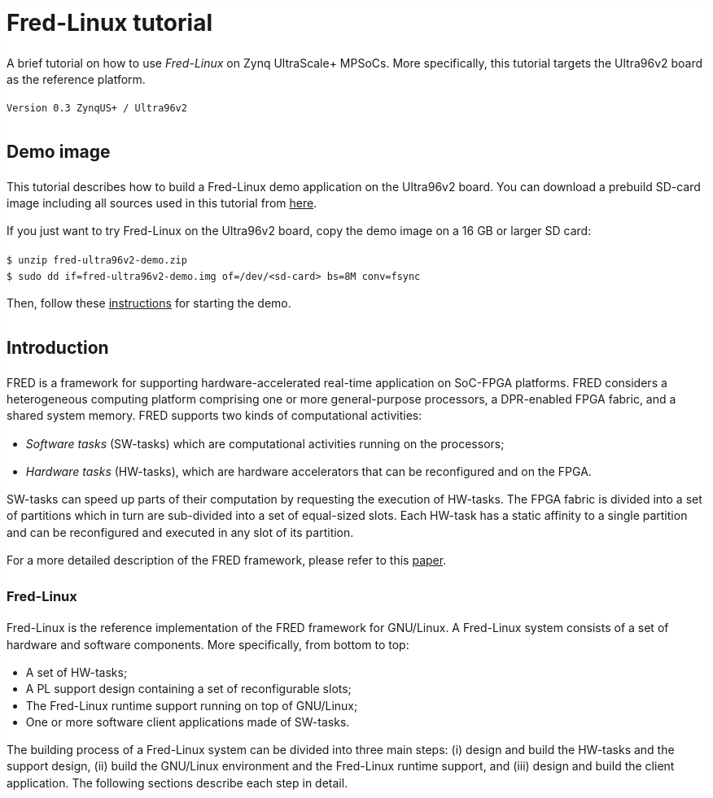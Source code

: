 # Fred-Linux tutorial
A brief tutorial on how to use *Fred-Linux* on Zynq UltraScale+ MPSoCs. More specifically, this tutorial targets the Ultra96v2 board as the reference platform.

```
Version 0.3 ZynqUS+ / Ultra96v2
```

## Demo image
This tutorial describes how to build a Fred-Linux demo application on the Ultra96v2 board. You can download a prebuild SD-card image including all sources used in this tutorial from [here](https://owncloud.retis.sssup.it/index.php/s/BF41kgz6rbddBUH).

If you just want to try Fred-Linux on the Ultra96v2 board, copy the demo image on a 16 GB or larger SD card:

```console
$ unzip fred-ultra96v2-demo.zip
$ sudo dd if=fred-ultra96v2-demo.img of=/dev/<sd-card> bs=8M conv=fsync
```

Then, follow these [instructions](#starting-the-demo) for starting the demo.

## Introduction
FRED is a framework for supporting hardware-accelerated real-time application on SoC-FPGA platforms. FRED considers a heterogeneous computing platform comprising one or more general-purpose processors, a DPR-enabled FPGA fabric, and a shared system memory. FRED supports two kinds of computational activities:

- *Software tasks* (SW-tasks) which are computational activities running on the processors;

- *Hardware tasks* (HW-tasks), which are hardware accelerators that can be reconfigured and on the FPGA.

SW-tasks can speed up parts of their computation by requesting the execution of HW-tasks. The FPGA fabric is divided into a set of partitions which in turn are sub-divided into a set of equal-sized slots. Each HW-task has a static affinity to a single partition and can be reconfigured and executed in any slot of its partition.

For a more detailed description of the FRED framework, please refer to this [paper](https://retis.sssup.it/~a.biondi/papers/FRED_RTSS16.pdf).

### Fred-Linux
Fred-Linux is the reference implementation of the FRED framework for GNU/Linux. A Fred-Linux system consists of a set of hardware and software components. More specifically, from bottom to top:

- A set of HW-tasks;
- A PL support design containing a set of reconfigurable slots;
- The Fred-Linux runtime support running on top of GNU/Linux;
- One or more software client applications made of SW-tasks.

The building process of a Fred-Linux system can be divided into three main steps: (i) design and build the HW-tasks and the support design, (ii) build the GNU/Linux environment and the Fred-Linux runtime support, and (iii) design and build the client application. The following sections describe each step in detail.
